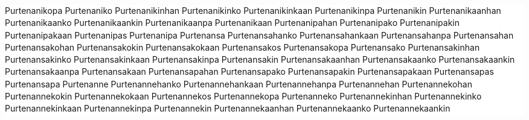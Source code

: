 Purtenanikopa
Purtenaniko
Purtenanikinhan
Purtenanikinko
Purtenanikinkaan
Purtenanikinpa
Purtenanikin
Purtenanikaanhan
Purtenanikaanko
Purtenanikaankin
Purtenanikaanpa
Purtenanikaan
Purtenanipahan
Purtenanipako
Purtenanipakin
Purtenanipakaan
Purtenanipas
Purtenanipa
Purtenansa
Purtenansahanko
Purtenansahankaan
Purtenansahanpa
Purtenansahan
Purtenansakohan
Purtenansakokin
Purtenansakokaan
Purtenansakos
Purtenansakopa
Purtenansako
Purtenansakinhan
Purtenansakinko
Purtenansakinkaan
Purtenansakinpa
Purtenansakin
Purtenansakaanhan
Purtenansakaanko
Purtenansakaankin
Purtenansakaanpa
Purtenansakaan
Purtenansapahan
Purtenansapako
Purtenansapakin
Purtenansapakaan
Purtenansapas
Purtenansapa
Purtenanne
Purtenannehanko
Purtenannehankaan
Purtenannehanpa
Purtenannehan
Purtenannekohan
Purtenannekokin
Purtenannekokaan
Purtenannekos
Purtenannekopa
Purtenanneko
Purtenannekinhan
Purtenannekinko
Purtenannekinkaan
Purtenannekinpa
Purtenannekin
Purtenannekaanhan
Purtenannekaanko
Purtenannekaankin